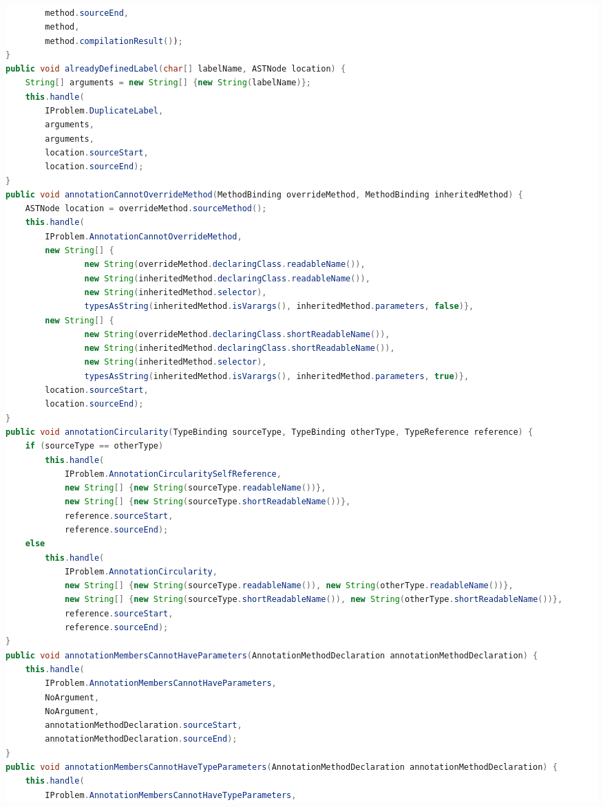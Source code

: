 ```java
		method.sourceEnd,
		method,
		method.compilationResult());
}
public void alreadyDefinedLabel(char[] labelName, ASTNode location) {
	String[] arguments = new String[] {new String(labelName)};
	this.handle(
		IProblem.DuplicateLabel,
		arguments,
		arguments,
		location.sourceStart,
		location.sourceEnd);
}
public void annotationCannotOverrideMethod(MethodBinding overrideMethod, MethodBinding inheritedMethod) {
	ASTNode location = overrideMethod.sourceMethod();
	this.handle(
		IProblem.AnnotationCannotOverrideMethod,
		new String[] {
				new String(overrideMethod.declaringClass.readableName()),
				new String(inheritedMethod.declaringClass.readableName()),
				new String(inheritedMethod.selector), 
				typesAsString(inheritedMethod.isVarargs(), inheritedMethod.parameters, false)},
		new String[] {
				new String(overrideMethod.declaringClass.shortReadableName()),
				new String(inheritedMethod.declaringClass.shortReadableName()),
				new String(inheritedMethod.selector), 
				typesAsString(inheritedMethod.isVarargs(), inheritedMethod.parameters, true)},
		location.sourceStart,
		location.sourceEnd);	
}
public void annotationCircularity(TypeBinding sourceType, TypeBinding otherType, TypeReference reference) {
	if (sourceType == otherType)
		this.handle(
			IProblem.AnnotationCircularitySelfReference,
			new String[] {new String(sourceType.readableName())},
			new String[] {new String(sourceType.shortReadableName())},
			reference.sourceStart,
			reference.sourceEnd);
	else
		this.handle(
			IProblem.AnnotationCircularity,
			new String[] {new String(sourceType.readableName()), new String(otherType.readableName())},
			new String[] {new String(sourceType.shortReadableName()), new String(otherType.shortReadableName())},
			reference.sourceStart,
			reference.sourceEnd);
}
public void annotationMembersCannotHaveParameters(AnnotationMethodDeclaration annotationMethodDeclaration) {
	this.handle(
		IProblem.AnnotationMembersCannotHaveParameters,
		NoArgument,
		NoArgument,
		annotationMethodDeclaration.sourceStart,
		annotationMethodDeclaration.sourceEnd);
}
public void annotationMembersCannotHaveTypeParameters(AnnotationMethodDeclaration annotationMethodDeclaration) {
	this.handle(
		IProblem.AnnotationMembersCannotHaveTypeParameters,
```